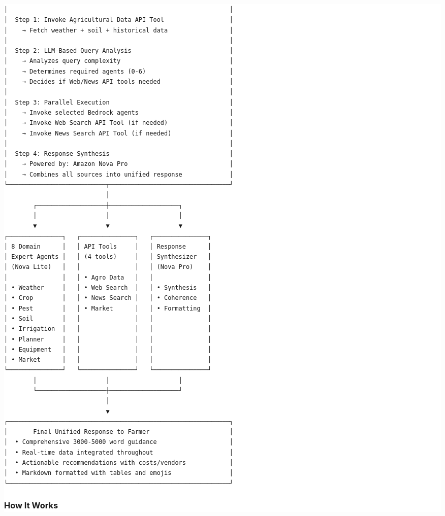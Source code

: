 ```
│                                                             │
│  Step 1: Invoke Agricultural Data API Tool                  │
│    → Fetch weather + soil + historical data                 │
│                                                             │
│  Step 2: LLM-Based Query Analysis                           │
│    → Analyzes query complexity                              │
│    → Determines required agents (0-6)                       │
│    → Decides if Web/News API tools needed                   │
│                                                             │
│  Step 3: Parallel Execution                                 │
│    → Invoke selected Bedrock agents                         │
│    → Invoke Web Search API Tool (if needed)                 │
│    → Invoke News Search API Tool (if needed)                │
│                                                             │
│  Step 4: Response Synthesis                                 │
│    → Powered by: Amazon Nova Pro                            │
│    → Combines all sources into unified response             │
└───────────────────────────┬─────────────────────────────────┘
                            │
        ┌───────────────────┼───────────────────┐
        │                   │                   │
        ▼                   ▼                   ▼
┌───────────────┐   ┌───────────────┐   ┌───────────────┐
│ 8 Domain      │   │ API Tools     │   │ Response      │
│ Expert Agents │   │ (4 tools)     │   │ Synthesizer   │
│ (Nova Lite)   │   │               │   │ (Nova Pro)    │
│               │   │ • Agro Data   │   │               │
│ • Weather     │   │ • Web Search  │   │ • Synthesis   │
│ • Crop        │   │ • News Search │   │ • Coherence   │
│ • Pest        │   │ • Market      │   │ • Formatting  │
│ • Soil        │   │               │   │               │
│ • Irrigation  │   │               │   │               │
│ • Planner     │   │               │   │               │
│ • Equipment   │   │               │   │               │
│ • Market      │   │               │   │               │
└───────────────┘   └───────────────┘   └───────────────┘
        │                   │                   │
        └───────────────────┼───────────────────┘
                            │
                            ▼
┌─────────────────────────────────────────────────────────────┐
│       Final Unified Response to Farmer                      │
│  • Comprehensive 3000-5000 word guidance                    │
│  • Real-time data integrated throughout                     │
│  • Actionable recommendations with costs/vendors            │
│  • Markdown formatted with tables and emojis                │
└─────────────────────────────────────────────────────────────┘
```

### How It Works
